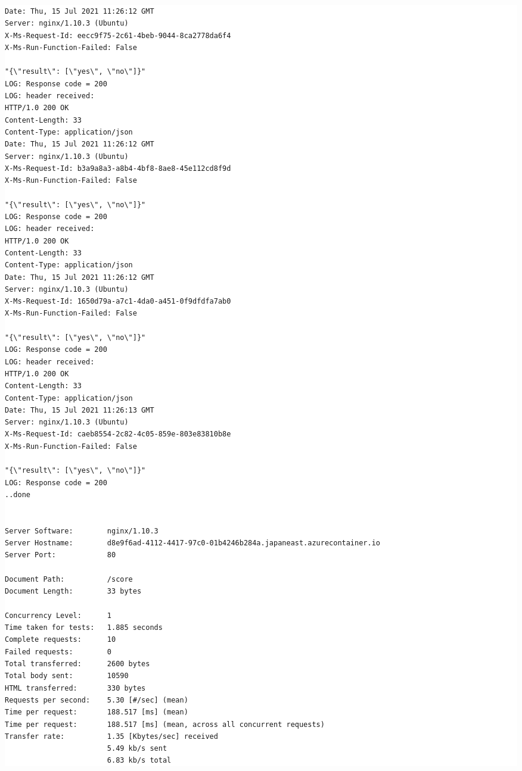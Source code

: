 ```
Date: Thu, 15 Jul 2021 11:26:12 GMT
Server: nginx/1.10.3 (Ubuntu)
X-Ms-Request-Id: eecc9f75-2c61-4beb-9044-8ca2778da6f4
X-Ms-Run-Function-Failed: False

"{\"result\": [\"yes\", \"no\"]}"
LOG: Response code = 200
LOG: header received:
HTTP/1.0 200 OK
Content-Length: 33
Content-Type: application/json
Date: Thu, 15 Jul 2021 11:26:12 GMT
Server: nginx/1.10.3 (Ubuntu)
X-Ms-Request-Id: b3a9a8a3-a8b4-4bf8-8ae8-45e112cd8f9d
X-Ms-Run-Function-Failed: False

"{\"result\": [\"yes\", \"no\"]}"
LOG: Response code = 200
LOG: header received:
HTTP/1.0 200 OK
Content-Length: 33
Content-Type: application/json
Date: Thu, 15 Jul 2021 11:26:12 GMT
Server: nginx/1.10.3 (Ubuntu)
X-Ms-Request-Id: 1650d79a-a7c1-4da0-a451-0f9dfdfa7ab0
X-Ms-Run-Function-Failed: False

"{\"result\": [\"yes\", \"no\"]}"
LOG: Response code = 200
LOG: header received:
HTTP/1.0 200 OK
Content-Length: 33
Content-Type: application/json
Date: Thu, 15 Jul 2021 11:26:13 GMT
Server: nginx/1.10.3 (Ubuntu)
X-Ms-Request-Id: caeb8554-2c82-4c05-859e-803e83810b8e
X-Ms-Run-Function-Failed: False

"{\"result\": [\"yes\", \"no\"]}"
LOG: Response code = 200
..done


Server Software:        nginx/1.10.3
Server Hostname:        d8e9f6ad-4112-4417-97c0-01b4246b284a.japaneast.azurecontainer.io
Server Port:            80

Document Path:          /score
Document Length:        33 bytes

Concurrency Level:      1
Time taken for tests:   1.885 seconds
Complete requests:      10
Failed requests:        0
Total transferred:      2600 bytes
Total body sent:        10590
HTML transferred:       330 bytes
Requests per second:    5.30 [#/sec] (mean)
Time per request:       188.517 [ms] (mean)
Time per request:       188.517 [ms] (mean, across all concurrent requests)
Transfer rate:          1.35 [Kbytes/sec] received
                        5.49 kb/s sent
                        6.83 kb/s total
```